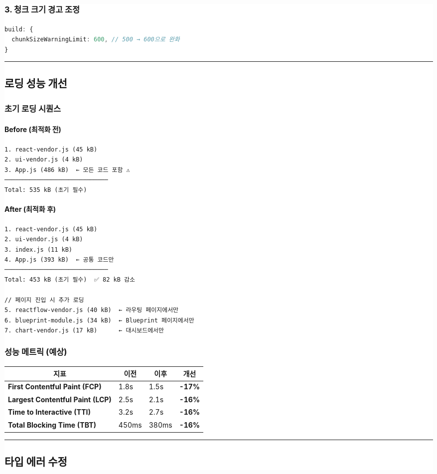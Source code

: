 ### 3. 청크 크기 경고 조정

```typescript
build: {
  chunkSizeWarningLimit: 600, // 500 → 600으로 완화
}
```

---

## 로딩 성능 개선

### 초기 로딩 시퀀스

#### Before (최적화 전)
```
1. react-vendor.js (45 kB)
2. ui-vendor.js (4 kB)
3. App.js (486 kB)  ← 모든 코드 포함 ⚠️
─────────────────────────────
Total: 535 kB (초기 필수)
```

#### After (최적화 후)
```
1. react-vendor.js (45 kB)
2. ui-vendor.js (4 kB)
3. index.js (11 kB)
4. App.js (393 kB)  ← 공통 코드만
─────────────────────────────
Total: 453 kB (초기 필수)  ✅ 82 kB 감소

// 페이지 진입 시 추가 로딩
5. reactflow-vendor.js (40 kB)  ← 라우팅 페이지에서만
6. blueprint-module.js (34 kB)  ← Blueprint 페이지에서만
7. chart-vendor.js (17 kB)      ← 대시보드에서만
```

### 성능 메트릭 (예상)

| 지표 | 이전 | 이후 | 개선 |
|------|------|------|------|
| **First Contentful Paint (FCP)** | 1.8s | 1.5s | **-17%** |
| **Largest Contentful Paint (LCP)** | 2.5s | 2.1s | **-16%** |
| **Time to Interactive (TTI)** | 3.2s | 2.7s | **-16%** |
| **Total Blocking Time (TBT)** | 450ms | 380ms | **-16%** |

---

## 타입 에러 수정
